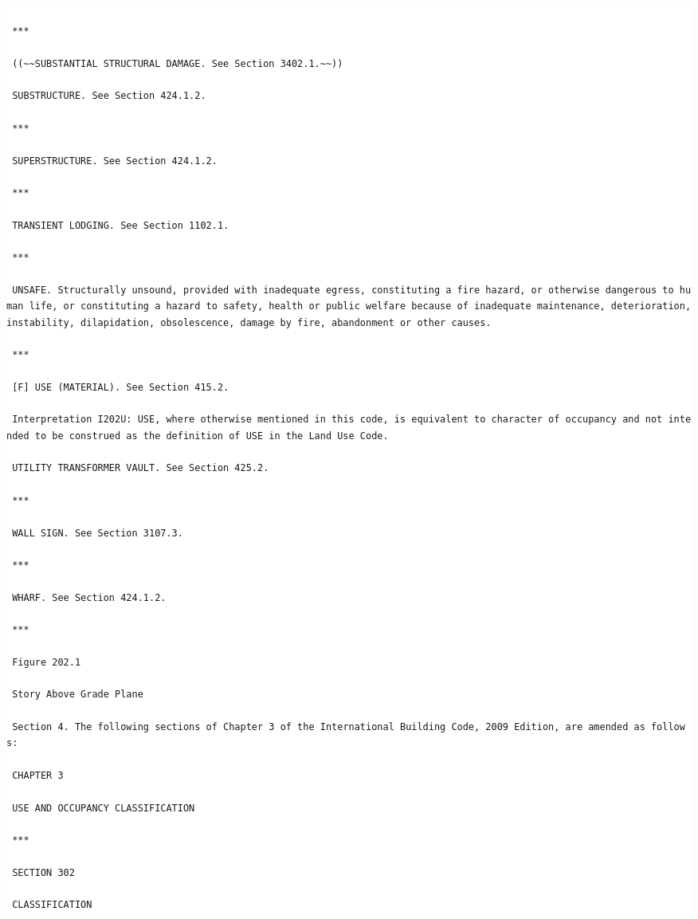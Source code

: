 ```

 ***

 ((~~SUBSTANTIAL STRUCTURAL DAMAGE. See Section 3402.1.~~))

 SUBSTRUCTURE. See Section 424.1.2.

 ***

 SUPERSTRUCTURE. See Section 424.1.2.

 ***

 TRANSIENT LODGING. See Section 1102.1.

 ***

 UNSAFE. Structurally unsound, provided with inadequate egress, constituting a fire hazard, or otherwise dangerous to human life, or constituting a hazard to safety, health or public welfare because of inadequate maintenance, deterioration, instability, dilapidation, obsolescence, damage by fire, abandonment or other causes.

 ***

 [F] USE (MATERIAL). See Section 415.2.

 Interpretation I202U: USE, where otherwise mentioned in this code, is equivalent to character of occupancy and not intended to be construed as the definition of USE in the Land Use Code.

 UTILITY TRANSFORMER VAULT. See Section 425.2.

 ***

 WALL SIGN. See Section 3107.3.

 ***

 WHARF. See Section 424.1.2.

 ***

 Figure 202.1

 Story Above Grade Plane

 Section 4. The following sections of Chapter 3 of the International Building Code, 2009 Edition, are amended as follows:

 CHAPTER 3

 USE AND OCCUPANCY CLASSIFICATION

 ***

 SECTION 302

 CLASSIFICATION

```